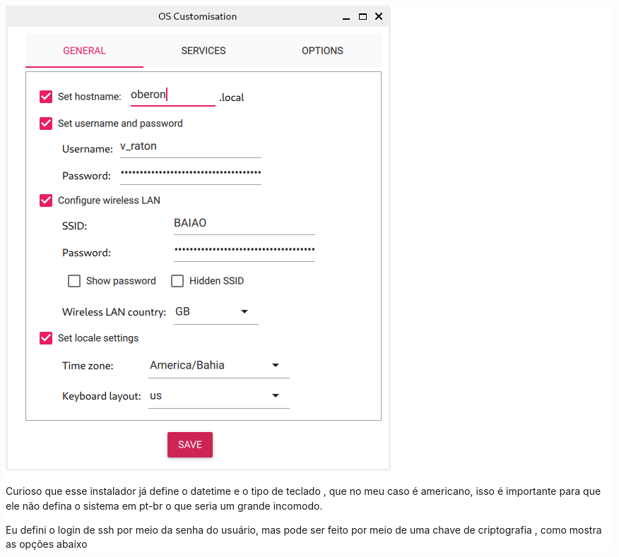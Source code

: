 ![image](./screenshot-ssid.png)

Curioso que esse instalador já define o datetime e o tipo de teclado , que no meu caso é americano, isso é importante para que ele não defina o sistema em pt-br o que seria um grande incomodo.

Eu defini o login de ssh por meio da senha do usuário, mas pode ser feito por meio de uma chave de criptografia , como mostra as opções abaixo